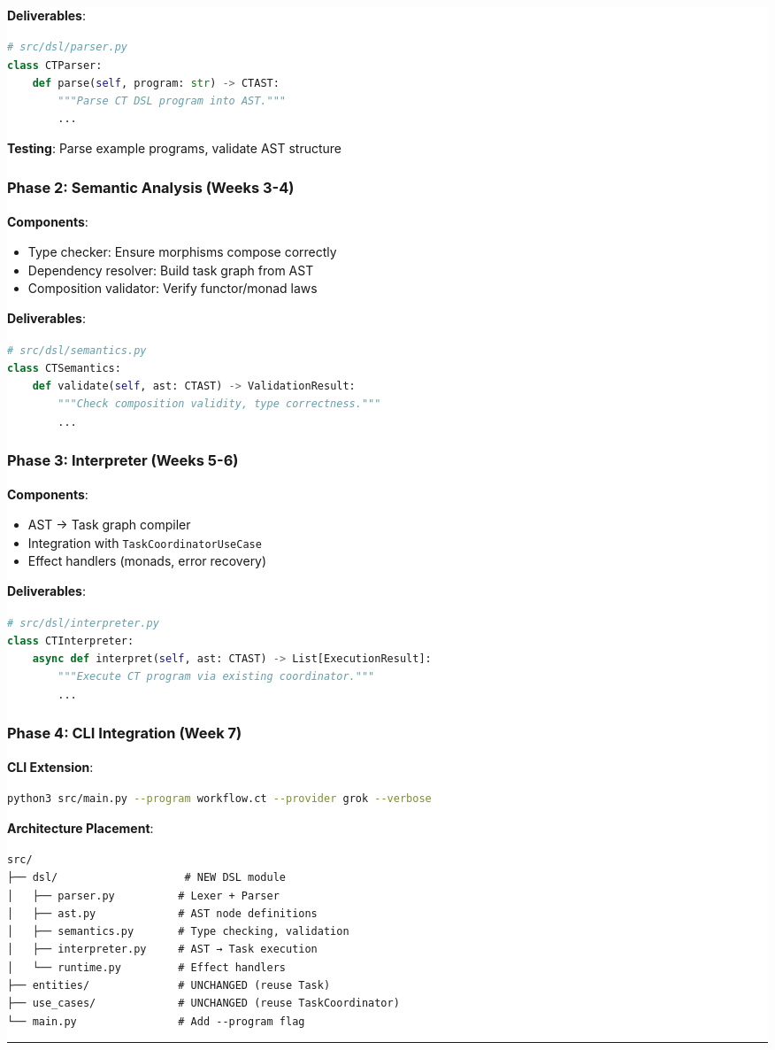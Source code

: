 **Deliverables**:
```python
# src/dsl/parser.py
class CTParser:
    def parse(self, program: str) -> CTAST:
        """Parse CT DSL program into AST."""
        ...
```

**Testing**: Parse example programs, validate AST structure

### Phase 2: Semantic Analysis (Weeks 3-4)

**Components**:
- Type checker: Ensure morphisms compose correctly
- Dependency resolver: Build task graph from AST
- Composition validator: Verify functor/monad laws

**Deliverables**:
```python
# src/dsl/semantics.py
class CTSemantics:
    def validate(self, ast: CTAST) -> ValidationResult:
        """Check composition validity, type correctness."""
        ...
```

### Phase 3: Interpreter (Weeks 5-6)

**Components**:
- AST → Task graph compiler
- Integration with `TaskCoordinatorUseCase`
- Effect handlers (monads, error recovery)

**Deliverables**:
```python
# src/dsl/interpreter.py
class CTInterpreter:
    async def interpret(self, ast: CTAST) -> List[ExecutionResult]:
        """Execute CT program via existing coordinator."""
        ...
```

### Phase 4: CLI Integration (Week 7)

**CLI Extension**:
```bash
python3 src/main.py --program workflow.ct --provider grok --verbose
```

**Architecture Placement**:
```
src/
├── dsl/                    # NEW DSL module
│   ├── parser.py          # Lexer + Parser
│   ├── ast.py             # AST node definitions
│   ├── semantics.py       # Type checking, validation
│   ├── interpreter.py     # AST → Task execution
│   └── runtime.py         # Effect handlers
├── entities/              # UNCHANGED (reuse Task)
├── use_cases/             # UNCHANGED (reuse TaskCoordinator)
└── main.py                # Add --program flag
```

---